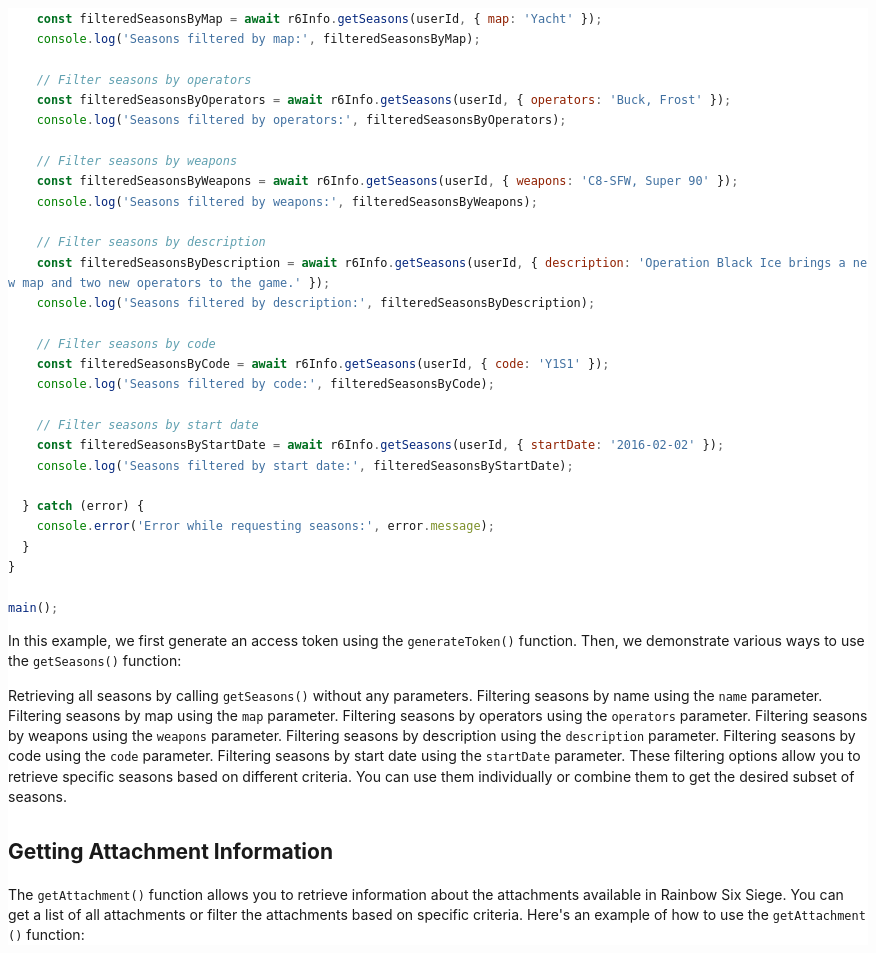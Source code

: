 ```javascript
    const filteredSeasonsByMap = await r6Info.getSeasons(userId, { map: 'Yacht' });
    console.log('Seasons filtered by map:', filteredSeasonsByMap);

    // Filter seasons by operators
    const filteredSeasonsByOperators = await r6Info.getSeasons(userId, { operators: 'Buck, Frost' });
    console.log('Seasons filtered by operators:', filteredSeasonsByOperators);

    // Filter seasons by weapons
    const filteredSeasonsByWeapons = await r6Info.getSeasons(userId, { weapons: 'C8-SFW, Super 90' });
    console.log('Seasons filtered by weapons:', filteredSeasonsByWeapons);

    // Filter seasons by description
    const filteredSeasonsByDescription = await r6Info.getSeasons(userId, { description: 'Operation Black Ice brings a new map and two new operators to the game.' });
    console.log('Seasons filtered by description:', filteredSeasonsByDescription);

    // Filter seasons by code
    const filteredSeasonsByCode = await r6Info.getSeasons(userId, { code: 'Y1S1' });
    console.log('Seasons filtered by code:', filteredSeasonsByCode);

    // Filter seasons by start date
    const filteredSeasonsByStartDate = await r6Info.getSeasons(userId, { startDate: '2016-02-02' });
    console.log('Seasons filtered by start date:', filteredSeasonsByStartDate);
    
  } catch (error) {
    console.error('Error while requesting seasons:', error.message);
  }
}

main();
```
In this example, we first generate an access token using the `generateToken()` function. Then, we demonstrate various ways to use the `getSeasons()` function:

Retrieving all seasons by calling `getSeasons()` without any parameters.
Filtering seasons by name using the `name` parameter.
Filtering seasons by map using the `map` parameter.
Filtering seasons by operators using the `operators` parameter.
Filtering seasons by weapons using the `weapons` parameter.
Filtering seasons by description using the `description` parameter.
Filtering seasons by code using the `code` parameter.
Filtering seasons by start date using the `startDate` parameter.
These filtering options allow you to retrieve specific seasons based on different criteria. You can use them individually or combine them to get the desired subset of seasons.

## Getting Attachment Information

The `getAttachment()` function allows you to retrieve information about the attachments available in Rainbow Six Siege. You can get a list of all attachments or filter the attachments based on specific criteria. Here's an example of how to use the `getAttachment()` function:
